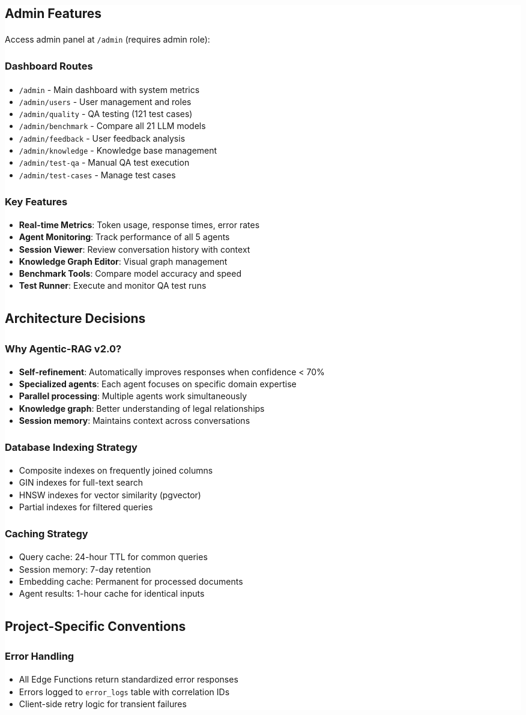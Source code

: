 ## Admin Features

Access admin panel at `/admin` (requires admin role):

### Dashboard Routes
- `/admin` - Main dashboard with system metrics
- `/admin/users` - User management and roles
- `/admin/quality` - QA testing (121 test cases)
- `/admin/benchmark` - Compare all 21 LLM models
- `/admin/feedback` - User feedback analysis
- `/admin/knowledge` - Knowledge base management
- `/admin/test-qa` - Manual QA test execution
- `/admin/test-cases` - Manage test cases

### Key Features
- **Real-time Metrics**: Token usage, response times, error rates
- **Agent Monitoring**: Track performance of all 5 agents
- **Session Viewer**: Review conversation history with context
- **Knowledge Graph Editor**: Visual graph management
- **Benchmark Tools**: Compare model accuracy and speed
- **Test Runner**: Execute and monitor QA test runs

## Architecture Decisions

### Why Agentic-RAG v2.0?
- **Self-refinement**: Automatically improves responses when confidence < 70%
- **Specialized agents**: Each agent focuses on specific domain expertise
- **Parallel processing**: Multiple agents work simultaneously
- **Knowledge graph**: Better understanding of legal relationships
- **Session memory**: Maintains context across conversations

### Database Indexing Strategy
- Composite indexes on frequently joined columns
- GIN indexes for full-text search
- HNSW indexes for vector similarity (pgvector)
- Partial indexes for filtered queries

### Caching Strategy
- Query cache: 24-hour TTL for common queries
- Session memory: 7-day retention
- Embedding cache: Permanent for processed documents
- Agent results: 1-hour cache for identical inputs

## Project-Specific Conventions

### Error Handling
- All Edge Functions return standardized error responses
- Errors logged to `error_logs` table with correlation IDs
- Client-side retry logic for transient failures
